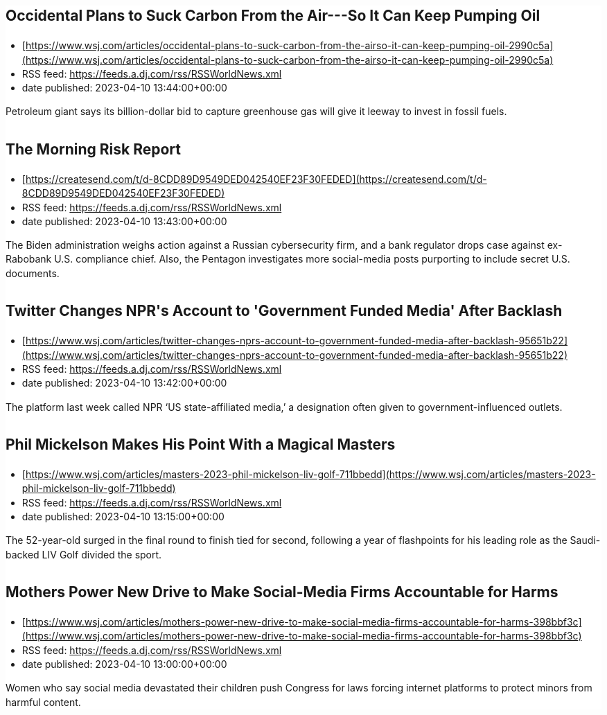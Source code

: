 ## Occidental Plans to Suck Carbon From the Air---So It Can Keep Pumping Oil
 - [https://www.wsj.com/articles/occidental-plans-to-suck-carbon-from-the-airso-it-can-keep-pumping-oil-2990c5a](https://www.wsj.com/articles/occidental-plans-to-suck-carbon-from-the-airso-it-can-keep-pumping-oil-2990c5a)
 - RSS feed: https://feeds.a.dj.com/rss/RSSWorldNews.xml
 - date published: 2023-04-10 13:44:00+00:00

Petroleum giant says its billion-dollar bid to capture greenhouse gas will give it leeway to invest in fossil fuels.

## The Morning Risk Report
 - [https://createsend.com/t/d-8CDD89D9549DED042540EF23F30FEDED](https://createsend.com/t/d-8CDD89D9549DED042540EF23F30FEDED)
 - RSS feed: https://feeds.a.dj.com/rss/RSSWorldNews.xml
 - date published: 2023-04-10 13:43:00+00:00

The Biden administration weighs action against a Russian cybersecurity firm, and a bank regulator drops case against ex-Rabobank U.S. compliance chief. Also, the Pentagon investigates more social-media posts purporting to include secret U.S. documents.

## Twitter Changes NPR's Account to 'Government Funded Media' After Backlash
 - [https://www.wsj.com/articles/twitter-changes-nprs-account-to-government-funded-media-after-backlash-95651b22](https://www.wsj.com/articles/twitter-changes-nprs-account-to-government-funded-media-after-backlash-95651b22)
 - RSS feed: https://feeds.a.dj.com/rss/RSSWorldNews.xml
 - date published: 2023-04-10 13:42:00+00:00

The platform last week called NPR ‘US state-affiliated media,’ a designation often given to government-influenced outlets.

## Phil Mickelson Makes His Point With a Magical Masters
 - [https://www.wsj.com/articles/masters-2023-phil-mickelson-liv-golf-711bbedd](https://www.wsj.com/articles/masters-2023-phil-mickelson-liv-golf-711bbedd)
 - RSS feed: https://feeds.a.dj.com/rss/RSSWorldNews.xml
 - date published: 2023-04-10 13:15:00+00:00

The 52-year-old surged in the final round to finish tied for second, following a year of flashpoints for his leading role as the Saudi-backed LIV Golf divided the sport.

## Mothers Power New Drive to Make Social-Media Firms Accountable for Harms
 - [https://www.wsj.com/articles/mothers-power-new-drive-to-make-social-media-firms-accountable-for-harms-398bbf3c](https://www.wsj.com/articles/mothers-power-new-drive-to-make-social-media-firms-accountable-for-harms-398bbf3c)
 - RSS feed: https://feeds.a.dj.com/rss/RSSWorldNews.xml
 - date published: 2023-04-10 13:00:00+00:00

Women who say social media devastated their children push Congress for laws forcing internet platforms to protect minors from harmful content.
